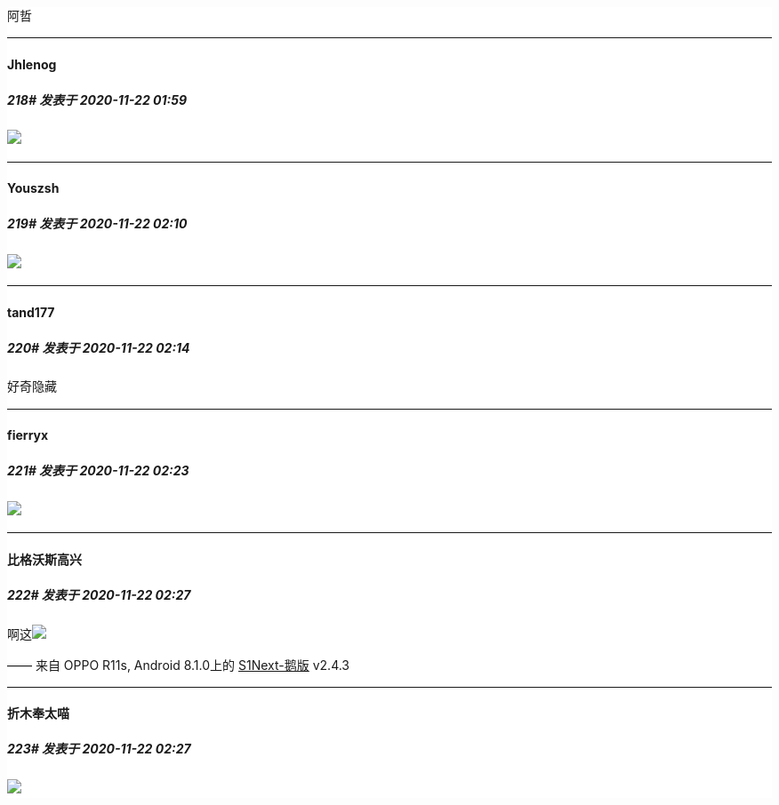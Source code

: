 
阿哲


-----

####  JhIenog  
##### 218#       发表于 2020-11-22 01:59


<img src="https://static.saraba1st.com/image/smiley/face2017/067.png" referrerpolicy="no-referrer">


-----

####  Youszsh  
##### 219#       发表于 2020-11-22 02:10


<img src="https://static.saraba1st.com/image/smiley/face2017/062.gif" referrerpolicy="no-referrer">


-----

####  tand177  
##### 220#       发表于 2020-11-22 02:14


好奇隐藏


-----

####  fierryx  
##### 221#       发表于 2020-11-22 02:23


<img src="https://static.saraba1st.com/image/smiley/face2017/037.png" referrerpolicy="no-referrer">


-----

####  比格沃斯高兴  
##### 222#       发表于 2020-11-22 02:27


啊这<img src="https://static.saraba1st.com/image/smiley/face2017/003.png" referrerpolicy="no-referrer">

—— 来自 OPPO R11s, Android 8.1.0上的 [S1Next-鹅版](https://github.com/ykrank/S1-Next/releases) v2.4.3


-----

####  折木奉太喵  
##### 223#       发表于 2020-11-22 02:27


<img src="https://static.saraba1st.com/image/smiley/face2017/044.png" referrerpolicy="no-referrer">
